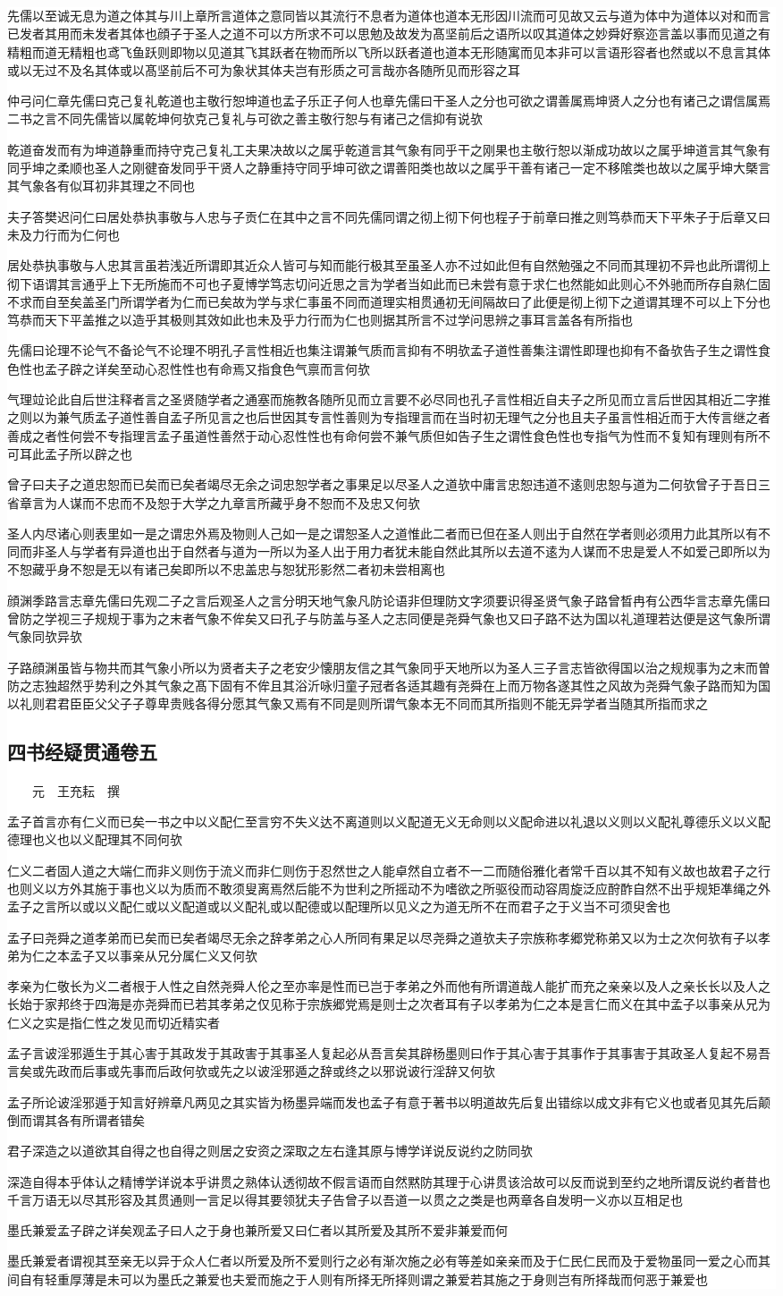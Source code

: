 先儒以至诚无息为道之体其与川上章所言道体之意同皆以其流行不息者为道体也道本无形因川流而可见故又云与道为体中为道体以对和而言已发者其用而未发者其体也顔子于圣人之道不可以方所求不可以思勉及故发为髙坚前后之语所以叹其道体之妙舜好察迩言盖以事而见道之有精粗而道无精粗也鸢飞鱼跃则即物以见道其飞其跃者在物而所以飞所以跃者道也道本无形随寓而见本非可以言语形容者也然或以不息言其体或以无过不及名其体或以髙坚前后不可为象状其体夫岂有形质之可言哉亦各随所见而形容之耳  

仲弓问仁章先儒曰克己复礼乾道也主敬行恕坤道也孟子乐正子何人也章先儒曰干圣人之分也可欲之谓善属焉坤贤人之分也有诸己之谓信属焉二书之言不同先儒皆以属乾坤何欤克己复礼与可欲之善主敬行恕与有诸己之信抑有说欤  

乾道奋发而有为坤道静重而持守克己复礼工夫果决故以之属乎乾道言其气象有同乎干之刚果也主敬行恕以渐成功故以之属乎坤道言其气象有同乎坤之柔顺也圣人之刚徤奋发同乎干贤人之静重持守同乎坤可欲之谓善阳类也故以之属乎干善有诸己一定不移隂类也故以之属乎坤大槩言其气象各有似耳初非其理之不同也  

夫子答樊迟问仁曰居处恭执事敬与人忠与子贡仁在其中之言不同先儒同谓之彻上彻下何也程子于前章曰推之则笃恭而天下平朱子于后章又曰未及力行而为仁何也  

居处恭执事敬与人忠其言虽若浅近所谓即其近众人皆可与知而能行极其至虽圣人亦不过如此但有自然勉强之不同而其理初不异也此所谓彻上彻下语谓其言通乎上下无所施而不可也子夏博学笃志切问近思之言为学者当如此而已未尝有意于求仁也然能如此则心不外驰而所存自熟仁固不求而自至矣盖圣门所谓学者为仁而已矣故为学与求仁事虽不同而道理实相贯通初无间隔故曰了此便是彻上彻下之道谓其理不可以上下分也笃恭而天下平盖推之以造乎其极则其效如此也未及乎力行而为仁也则据其所言不过学问思辨之事耳言盖各有所指也  

先儒曰论理不论气不备论气不论理不明孔子言性相近也集注谓兼气质而言抑有不明欤孟子道性善集注谓性即理也抑有不备欤告子生之谓性食色性也孟子辟之详矣至动心忍性性也有命焉又指食色气禀而言何欤  

气理竝论此自后世注释者言之圣贤随学者之通塞而施教各随所见而立言要不必尽同也孔子言性相近自夫子之所见而立言后世因其相近二字推之则以为兼气质孟子道性善自孟子所见言之也后世因其专言性善则为专指理言而在当时初无理气之分也且夫子虽言性相近而于大传言继之者善成之者性何尝不专指理言孟子虽道性善然于动心忍性性也有命何尝不兼气质但如告子生之谓性食色性也专指气为性而不复知有理则有所不可耳此孟子所以辟之也  

曾子曰夫子之道忠恕而已矣而已矣者竭尽无余之词忠恕学者之事果足以尽圣人之道欤中庸言忠恕违道不逺则忠恕与道为二何欤曾子于吾日三省章言为人谋而不忠而不及恕于大学之九章言所藏乎身不恕而不及忠又何欤  

圣人内尽诸心则表里如一是之谓忠外焉及物则人己如一是之谓恕圣人之道惟此二者而已但在圣人则出于自然在学者则必须用力此其所以有不同而非圣人与学者有异道也出于自然者与道为一所以为圣人出于用力者犹未能自然此其所以去道不逺为人谋而不忠是爱人不如爱己即所以为不恕藏乎身不恕是无以有诸己矣即所以不忠盖忠与恕犹形影然二者初未尝相离也  

顔渊季路言志章先儒曰先观二子之言后观圣人之言分明天地气象凡防论语非但理防文字须要识得圣贤气象子路曾晳冉有公西华言志章先儒曰曾防之学视三子规规于事为之末者气象不侔矣又曰孔子与防盖与圣人之志同便是尧舜气象也又曰子路不达为国以礼道理若达便是这气象所谓气象同欤异欤  

子路顔渊虽皆与物共而其气象小所以为贤者夫子之老安少懐朋友信之其气象同乎天地所以为圣人三子言志皆欲得国以治之规规事为之末而曽防之志独超然乎势利之外其气象之髙下固有不侔且其浴沂咏归童子冠者各适其趣有尧舜在上而万物各遂其性之风故为尧舜气象子路而知为国以礼则君君臣臣父父子子尊卑贵贱各得分愿其气象又焉有不同是则所谓气象本无不同而其所指则不能无异学者当随其所指而求之  

## 四书经疑贯通卷五

　　元　王充耘　撰  

孟子首言亦有仁义而已矣一书之中以义配仁至言穷不失义达不离道则以义配道无义无命则以义配命进以礼退以义则以义配礼尊德乐义以义配德理也义也以义配理其不同何欤  

仁义二者固人道之大端仁而非义则伤于流义而非仁则伤于忍然世之人能卓然自立者不一二而随俗雅化者常千百以其不知有义故也故君子之行也则义以方外其施于事也义以为质而不敢须叟离焉然后能不为世利之所摇动不为嗜欲之所驱役而动容周旋泛应酧酢自然不出乎规矩凖绳之外孟子之言所以或以义配仁或以义配道或以义配礼或以配德或以配理所以见义之为道无所不在而君子之于义当不可须臾舍也  

孟子曰尧舜之道孝弟而已矣而已矣者竭尽无余之辞孝弟之心人所同有果足以尽尧舜之道欤夫子宗族称孝郷党称弟又以为士之次何欤有子以孝弟为仁之本孟子又以事亲从兄分属仁义又何欤  

孝亲为仁敬长为义二者根于人性之自然尧舜人伦之至亦率是性而已岂于孝弟之外而他有所谓道哉人能扩而充之亲亲以及人之亲长长以及人之长始于家邦终于四海是亦尧舜而已若其孝弟之仅见称于宗族郷党焉是则士之次者耳有子以孝弟为仁之本是言仁而义在其中孟子以事亲从兄为仁义之实是指仁性之发见而切近精实者  

孟子言诐淫邪遁生于其心害于其政发于其政害于其事圣人复起必从吾言矣其辟杨墨则曰作于其心害于其事作于其事害于其政圣人复起不易吾言矣或先政而后事或先事而后政何欤或先之以诐淫邪遁之辞或终之以邪说诐行淫辞又何欤  

孟子所论诐淫邪遁于知言好辨章凡两见之其实皆为杨墨异端而发也孟子有意于著书以明道故先后复出错综以成文非有它义也或者见其先后颠倒而谓其各有所谓者错矣  

君子深造之以道欲其自得之也自得之则居之安资之深取之左右逢其原与博学详说反说约之防同欤  

深造自得本乎体认之精博学详说本乎讲贯之熟体认透彻故不假言语而自然黙防其理于心讲贯该洽故可以反而说到至约之地所谓反说约者昔也千言万语无以尽其形容及其贯通则一言足以得其要领犹夫子告曾子以吾道一以贯之之类是也两章各自发明一义亦以互相足也  

墨氏兼爱孟子辟之详矣观孟子曰人之于身也兼所爱又曰仁者以其所爱及其所不爱非兼爱而何  

墨氏兼爱者谓视其至亲无以异于众人仁者以所爱及所不爱则行之必有渐次施之必有等差如亲亲而及于仁民仁民而及于爱物虽同一爱之心而其间自有轻重厚薄是未可以为墨氏之兼爱也夫爱而施之于人则有所择无所择则谓之兼爱若其施之于身则岂有所择哉而何恶于兼爱也  
